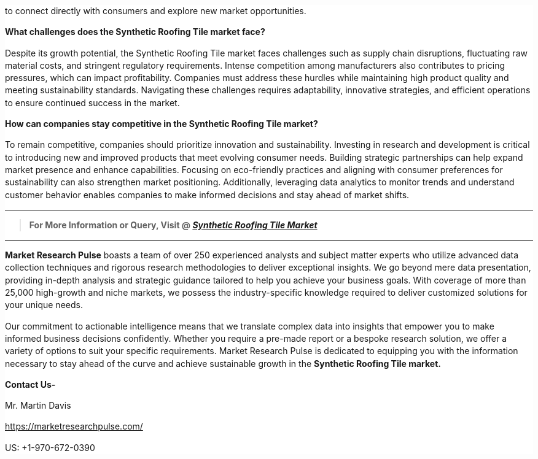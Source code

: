 to connect directly with consumers and explore new market opportunities.</p><p><strong>What challenges does the Synthetic Roofing Tile market face?</strong></p><p>Despite its growth potential, the Synthetic Roofing Tile market faces challenges such as supply chain disruptions, fluctuating raw material costs, and stringent regulatory requirements. Intense competition among manufacturers also contributes to pricing pressures, which can impact profitability. Companies must address these hurdles while maintaining high product quality and meeting sustainability standards. Navigating these challenges requires adaptability, innovative strategies, and efficient operations to ensure continued success in the market.</p><p><strong>How can companies stay competitive in the Synthetic Roofing Tile market?</strong></p><p>To remain competitive, companies should prioritize innovation and sustainability. Investing in research and development is critical to introducing new and improved products that meet evolving consumer needs. Building strategic partnerships can help expand market presence and enhance capabilities. Focusing on eco-friendly practices and aligning with consumer preferences for sustainability can also strengthen market positioning. Additionally, leveraging data analytics to monitor trends and understand customer behavior enables companies to make informed decisions and stay ahead of market shifts.</p><hr /><blockquote><p><strong>For More Information or Query, Visit @&nbsp;<em><a href="https://marketresearchpulse.com/report/9189/synthetic-roofing-tile-market?utm_source=Linkedin&utm_medium=0116">Synthetic Roofing Tile Market</a></em></strong></p></blockquote><hr /><p><strong>Market Research Pulse</strong> boasts a team of over 250 experienced analysts and subject matter experts who utilize advanced data collection techniques and rigorous research methodologies to deliver exceptional insights. We go beyond mere data presentation, providing in-depth analysis and strategic guidance tailored to help you achieve your business goals. With coverage of more than 25,000 high-growth and niche markets, we possess the industry-specific knowledge required to deliver customized solutions for your unique needs.</p><p>Our commitment to actionable intelligence means that we translate complex data into insights that empower you to make informed business decisions confidently. Whether you require a pre-made report or a bespoke research solution, we offer a variety of options to suit your specific requirements. Market Research Pulse is dedicated to equipping you with the information necessary to stay ahead of the curve and achieve sustainable growth in the <strong>Synthetic Roofing Tile market.</strong></p><p><strong>Contact Us-</strong></p><p>Mr. Martin Davis</p><p>https://marketresearchpulse.com/</p><p>US: +1-970-672-0390</p>
